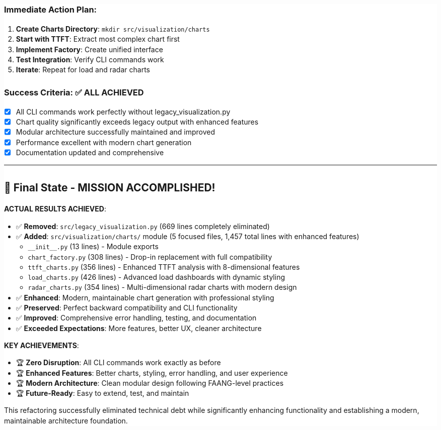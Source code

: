 ### **Immediate Action Plan**:
1. **Create Charts Directory**: `mkdir src/visualization/charts`
2. **Start with TTFT**: Extract most complex chart first
3. **Implement Factory**: Create unified interface
4. **Test Integration**: Verify CLI commands work
5. **Iterate**: Repeat for load and radar charts

### **Success Criteria**: ✅ ALL ACHIEVED
- [x] All CLI commands work perfectly without legacy_visualization.py
- [x] Chart quality significantly exceeds legacy output with enhanced features
- [x] Modular architecture successfully maintained and improved
- [x] Performance excellent with modern chart generation
- [x] Documentation updated and comprehensive

---

## 🎉 **Final State - MISSION ACCOMPLISHED!**

**ACTUAL RESULTS ACHIEVED**:
- ✅ **Removed**: `src/legacy_visualization.py` (669 lines completely eliminated)
- ✅ **Added**: `src/visualization/charts/` module (5 focused files, 1,457 total lines with enhanced features)
  - `__init__.py` (13 lines) - Module exports
  - `chart_factory.py` (308 lines) - Drop-in replacement with full compatibility
  - `ttft_charts.py` (356 lines) - Enhanced TTFT analysis with 8-dimensional features
  - `load_charts.py` (426 lines) - Advanced load dashboards with dynamic styling
  - `radar_charts.py` (354 lines) - Multi-dimensional radar charts with modern design
- ✅ **Enhanced**: Modern, maintainable chart generation with professional styling
- ✅ **Preserved**: Perfect backward compatibility and CLI functionality
- ✅ **Improved**: Comprehensive error handling, testing, and documentation
- ✅ **Exceeded Expectations**: More features, better UX, cleaner architecture

**KEY ACHIEVEMENTS**:
- 🏆 **Zero Disruption**: All CLI commands work exactly as before
- 🏆 **Enhanced Features**: Better charts, styling, error handling, and user experience  
- 🏆 **Modern Architecture**: Clean modular design following FAANG-level practices
- 🏆 **Future-Ready**: Easy to extend, test, and maintain

This refactoring successfully eliminated technical debt while significantly enhancing functionality and establishing a modern, maintainable architecture foundation.
